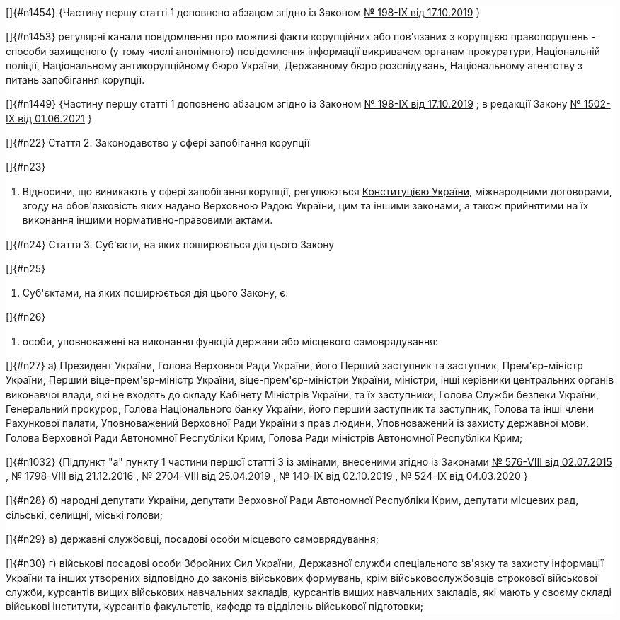 []{#n1454}
{Частину першу статті 1 доповнено абзацом згідно із Законом [№ 198-IX від 17.10.2019](/go/198-20) }

[]{#n1453}
регулярні канали повідомлення про можливі факти корупційних або пов'язаних з корупцією правопорушень - способи захищеного (у тому числі анонімного) повідомлення інформації викривачем органам прокуратури, Національній поліції, Національному антикорупційному бюро України, Державному бюро розслідувань, Національному агентству з питань запобігання корупції.

[]{#n1449}
{Частину першу статті 1 доповнено абзацом згідно із Законом [№ 198-IX від 17.10.2019](/go/198-20) ; в редакції Закону [№ 1502-IX від 01.06.2021](/go/1502-20) }

[]{#n22}
Стаття 2. Законодавство у сфері запобігання корупції

[]{#n23}
1. Відносини, що виникають у сфері запобігання корупції, регулюються [Конституцією України](/go/254%D0%BA/96-%D0%B2%D1%80), міжнародними договорами, згоду на обов'язковість яких надано Верховною Радою України, цим та іншими законами, а також прийнятими на їх виконання іншими нормативно-правовими актами.

[]{#n24}
Стаття 3. Суб'єкти, на яких поширюється дія цього Закону

[]{#n25}
1. Суб'єктами, на яких поширюється дія цього Закону, є:

[]{#n26}
1) особи, уповноважені на виконання функцій держави або місцевого самоврядування:

[]{#n27}
а) Президент України, Голова Верховної Ради України, його Перший заступник та заступник, Прем'єр-міністр України, Перший віце-прем'єр-міністр України, віце-прем'єр-міністри України, міністри, інші керівники центральних органів виконавчої влади, які не входять до складу Кабінету Міністрів України, та їх заступники, Голова Служби безпеки України, Генеральний прокурор, Голова Національного банку України, його перший заступник та заступник, Голова та інші члени Рахункової палати, Уповноважений Верховної Ради України з прав людини, Уповноважений із захисту державної мови, Голова Верховної Ради Автономної Республіки Крим, Голова Ради міністрів Автономної Республіки Крим;

[]{#n1032}
{Підпункт \"а\" пункту 1 частини першої статті 3 із змінами, внесеними згідно із Законами [№ 576-VIII від 02.07.2015](/go/576-19) , [№ 1798-VIII від 21.12.2016](/go/1798-19) , [№ 2704-VIII від 25.04.2019](/go/2704-19) , [№ 140-IX від 02.10.2019](/go/140-20) , [№ 524-IX від 04.03.2020](/go/524-20) }

[]{#n28}
б) народні депутати України, депутати Верховної Ради Автономної Республіки Крим, депутати місцевих рад, сільські, селищні, міські голови;

[]{#n29}
в) державні службовці, посадові особи місцевого самоврядування;

[]{#n30}
г) військові посадові особи Збройних Сил України, Державної служби спеціального зв'язку та захисту інформації України та інших утворених відповідно до законів військових формувань, крім військовослужбовців строкової військової служби, курсантів вищих військових навчальних закладів, курсантів вищих навчальних закладів, які мають у своєму складі військові інститути, курсантів факультетів, кафедр та відділень військової підготовки;
